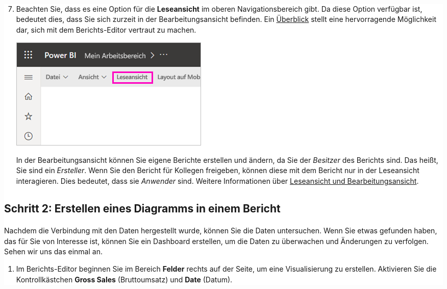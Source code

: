 7. Beachten Sie, dass es eine Option für die **Leseansicht** im oberen Navigationsbereich gibt. Da diese Option verfügbar ist, bedeutet dies, dass Sie sich zurzeit in der Bearbeitungsansicht befinden. Ein [Überblick](../create-reports/service-the-report-editor-take-a-tour.md) stellt eine hervorragende Möglichkeit dar, sich mit dem Berichts-Editor vertraut zu machen.

    ![Option „Leseansicht“](media/service-get-started/power-bi-service-reading-view.png)

    In der Bearbeitungsansicht können Sie eigene Berichte erstellen und ändern, da Sie der *Besitzer* des Berichts sind. Das heißt, Sie sind ein *Ersteller*. Wenn Sie den Bericht für Kollegen freigeben, können diese mit dem Bericht nur in der Leseansicht interagieren. Dies bedeutet, dass sie *Anwender* sind. Weitere Informationen über [Leseansicht und Bearbeitungsansicht](../consumer/end-user-reading-view.md).


## <a name="step-2-create-a-chart-in-a-report"></a>Schritt 2: Erstellen eines Diagramms in einem Bericht
Nachdem die Verbindung mit den Daten hergestellt wurde, können Sie die Daten untersuchen.  Wenn Sie etwas gefunden haben, das für Sie von Interesse ist, können Sie ein Dashboard erstellen, um die Daten zu überwachen und Änderungen zu verfolgen. Sehen wir uns das einmal an.
    
1. Im Berichts-Editor beginnen Sie im Bereich **Felder** rechts auf der Seite, um eine Visualisierung zu erstellen. Aktivieren Sie die Kontrollkästchen **Gross Sales** (Bruttoumsatz) und **Date** (Datum).
   